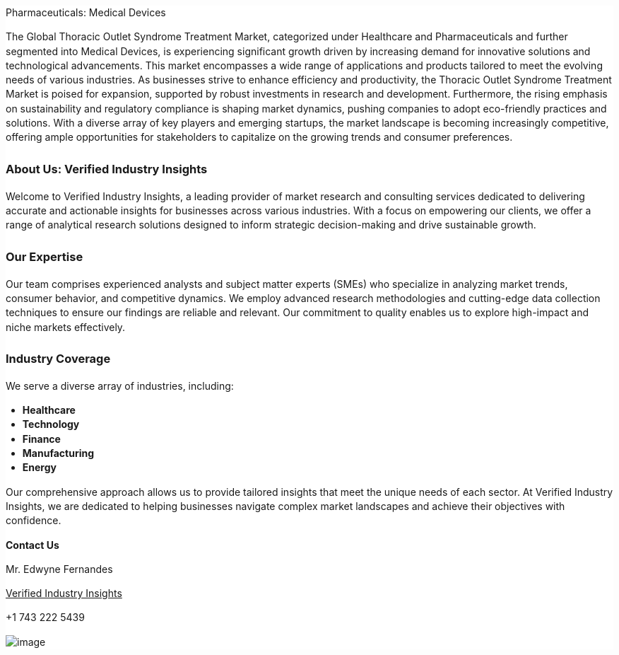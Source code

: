 Pharmaceuticals: Medical Devices </h3><p>The Global Thoracic Outlet Syndrome Treatment Market, categorized under Healthcare and Pharmaceuticals and further segmented into Medical Devices, is experiencing significant growth driven by increasing demand for innovative solutions and technological advancements. This market encompasses a wide range of applications and products tailored to meet the evolving needs of various industries. As businesses strive to enhance efficiency and productivity, the Thoracic Outlet Syndrome Treatment Market is poised for expansion, supported by robust investments in research and development. Furthermore, the rising emphasis on sustainability and regulatory compliance is shaping market dynamics, pushing companies to adopt eco-friendly practices and solutions. With a diverse array of key players and emerging startups, the market landscape is becoming increasingly competitive, offering ample opportunities for stakeholders to capitalize on the growing trends and consumer preferences.</p><h3>About Us: Verified Industry Insights</h3><p>Welcome to Verified Industry Insights, a leading provider of market research and consulting services dedicated to delivering accurate and actionable insights for businesses across various industries. With a focus on empowering our clients, we offer a range of analytical research solutions designed to inform strategic decision-making and drive sustainable growth.</p><h3>Our Expertise</h3><p>Our team comprises experienced analysts and subject matter experts (SMEs) who specialize in analyzing market trends, consumer behavior, and competitive dynamics. We employ advanced research methodologies and cutting-edge data collection techniques to ensure our findings are reliable and relevant. Our commitment to quality enables us to explore high-impact and niche markets effectively.</p><h3>Industry Coverage</h3><p>We serve a diverse array of industries, including:</p><ul><li><strong>Healthcare</strong></li><li><strong>Technology</strong></li><li><strong>Finance</strong></li><li><strong>Manufacturing</strong></li><li><strong>Energy</strong></li></ul><p>Our comprehensive approach allows us to provide tailored insights that meet the unique needs of each sector. At Verified Industry Insights, we are dedicated to helping businesses navigate complex market landscapes and achieve their objectives with confidence.</p><p><strong>Contact Us</strong></p><p>Mr. Edwyne Fernandes</p><p><a href="https://www.verifiedindustryinsights.com/">Verified Industry Insights</a></p><p>+1 743 222 5439</p>
![image](https://github.com/user-attachments/assets/053b39f2-dda3-46b2-9395-a659525edcb1)
